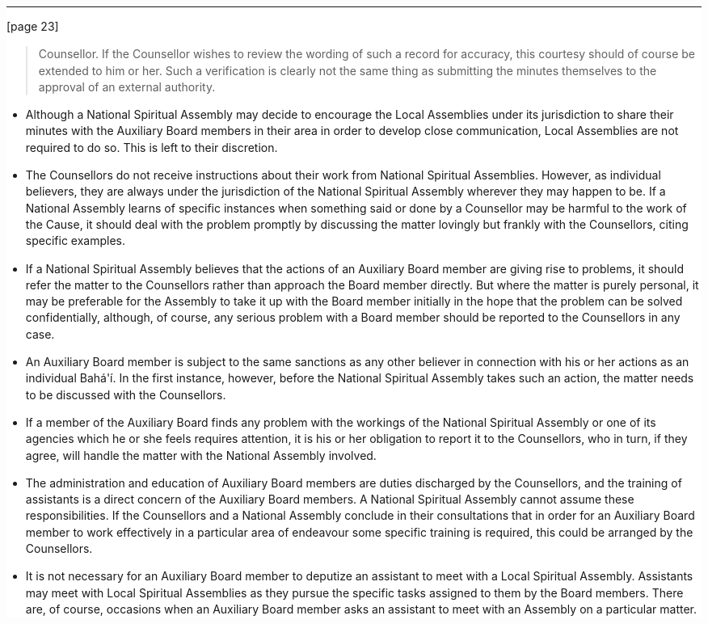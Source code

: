 >       
>     

* * *

\[page 23\]

>   
> Counsellor. If the Counsellor wishes to review the wording of such a record for accuracy, this courtesy should of course be extended to him or her. Such a verification is clearly not the same thing as submitting the minutes themselves to the approval of an external authority.  
>   
*   Although a National Spiritual Assembly may decide to encourage the Local Assemblies under its jurisdiction to share their minutes with the Auxiliary Board members in their area in order to develop close communication, Local Assemblies are not required to do so. This is left to their discretion.  
>       
>     
*   The Counsellors do not receive instructions about their work from National Spiritual Assemblies. However, as individual believers, they are always under the jurisdiction of the National Spiritual Assembly wherever they may happen to be. If a National Assembly learns of specific instances when something said or done by a Counsellor may be harmful to the work of the Cause, it should deal with the problem promptly by discussing the matter lovingly but frankly with the Counsellors, citing specific examples.  
>       
>     
*   If a National Spiritual Assembly believes that the actions of an Auxiliary Board member are giving rise to problems, it should refer the matter to the Counsellors rather than approach the Board member directly. But where the matter is purely personal, it may be preferable for the Assembly to take it up with the Board member initially in the hope that the problem can be solved confidentially, although, of course, any serious problem with a Board member should be reported to the Counsellors in any case.  
>       
>     
*   An Auxiliary Board member is subject to the same sanctions as any other believer in connection with his or her actions as an individual Bahá'í. In the first instance, however, before the National Spiritual Assembly takes such an action, the matter needs to be discussed with the Counsellors.  
>       
>     
*   If a member of the Auxiliary Board finds any problem with the workings of the National Spiritual Assembly or one of its agencies which he or she feels requires attention, it is his or her obligation to report it to the Counsellors, who in turn, if they agree, will handle the matter with the National Assembly involved.  
>       
>     
*   The administration and education of Auxiliary Board members are duties discharged by the Counsellors, and the training of assistants is a direct concern of the Auxiliary Board members. A National Spiritual Assembly cannot assume these responsibilities. If the Counsellors and a National Assembly conclude in their consultations that in order for an Auxiliary Board member to work effectively in a particular area of endeavour some specific training is required, this could be arranged by the Counsellors.  
>       
>     
*   It is not necessary for an Auxiliary Board member to deputize an assistant to meet with a Local Spiritual Assembly. Assistants may meet with Local Spiritual Assemblies as they pursue the specific tasks assigned to them by the Board members. There are, of course, occasions when an Auxiliary Board member asks an assistant to meet with an Assembly on a particular matter.  
>       
>     
